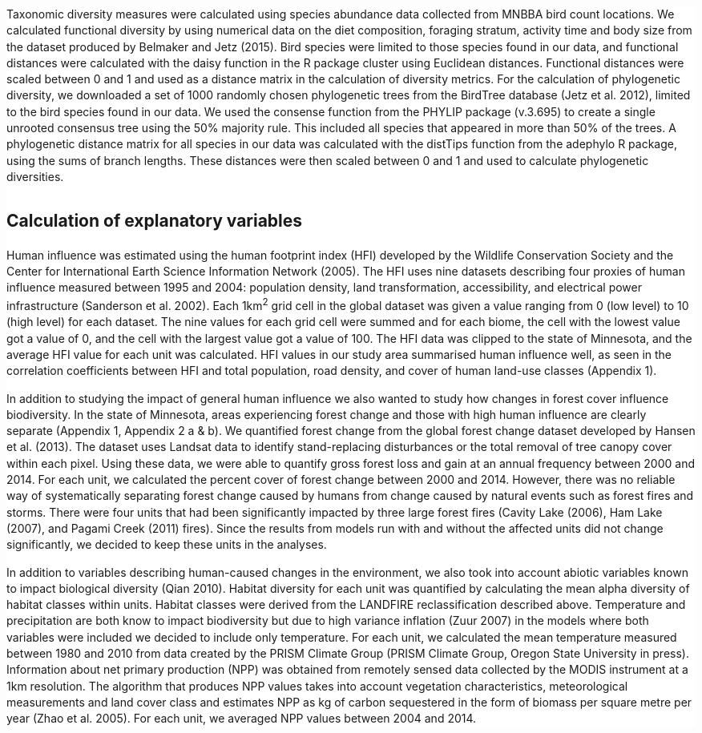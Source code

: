 Taxonomic diversity measures were calculated using species abundance data collected from MNBBA bird count locations. We calculated functional diversity by using numerical data on the diet composition, foraging stratum, activity time and body size from the dataset produced by Belmaker and Jetz (2015). Bird species were limited to those species found in our data, and functional distances were calculated with the daisy function in the R package cluster using Euclidean distances. Functional distances were scaled between 0 and 1 and used as a distance matrix in the calculation of diversity metrics. For the calculation of phylogenetic diversity, we downloaded a set of 1000 randomly chosen phylogenetic trees from the BirdTree database (Jetz et al. 2012), limited to the bird species found in our data. We used the consense function from the PHYLIP package (v.3.695) to create a single unrooted consensus tree using the 50% majority rule. This included all species that appeared in more than 50% of the trees. A phylogenetic distance matrix for all species in our data was calculated with the distTips function from the adephylo R package, using the sums of branch lengths. These distances were then scaled between 0 and 1 and used to calculate phylogenetic diversities.

Calculation of explanatory variables
------------------------------------

Human influence was estimated using the human footprint index (HFI) developed by the Wildlife Conservation Society and the Center for International Earth Science Information Network (2005). The HFI uses nine datasets describing four proxies of human influence measured between 1995 and 2004: population density, land transformation, accessibility, and electrical power infrastructure (Sanderson et al. 2002). Each 1km<sup>2</sup> grid cell in the global dataset was given a value ranging from 0 (low level) to 10 (high level) for each dataset. The nine values for each grid cell were summed and for each biome, the cell with the lowest value got a value of 0, and the cell with the largest value got a value of 100. The HFI data was clipped to the state of Minnesota, and the average HFI value for each unit was calculated. HFI values in our study area summarised human influence well, as seen in the correlation coefficients between HFI and total population, road density, and cover of human land-use classes (Appendix 1).

In addition to studying the impact of general human influence we also wanted to study how changes in forest cover influence biodiversity. In the state of Minnesota, areas experiencing forest change and those with high human influence are clearly separate (Appendix 1, Appendix 2 a & b). We quantified forest change from the global forest change dataset developed by Hansen et al. (2013). The dataset uses Landsat data to identify stand-replacing disturbances or the total removal of tree canopy cover within each pixel. Using these data, we were able to quantify gross forest loss and gain at an annual frequency between 2000 and 2014. For each unit, we calculated the percent cover of forest change between 2000 and 2014. However, there was no reliable way of systematically separating forest change caused by humans from change caused by natural events such as forest fires and storms. There were four units that had been significantly impacted by three large forest fires (Cavity Lake (2006), Ham Lake (2007), and Pagami Creek (2011) fires). Since the results from models run with and without the affected units did not change significantly, we decided to keep these units in the analyses.

In addition to variables describing human-caused changes in the environment, we also took into account abiotic variables known to impact biological diversity (Qian 2010). Habitat diversity for each unit was quantified by calculating the mean alpha diversity of habitat classes within units. Habitat classes were derived from the LANDFIRE reclassification described above. Temperature and precipitation are both know to impact biodiversity but due to high variance inflation (Zuur 2007) in the models where both variables were included we decided to include only temperature. For each unit, we calculated the mean temperature measured between 1980 and 2010 from data created by the PRISM Climate Group (PRISM Climate Group, Oregon State University in press). Information about net primary production (NPP) was obtained from remotely sensed data collected by the MODIS instrument at a 1km resolution. The algorithm that produces NPP values takes into account vegetation characteristics, meteorological measurements and land cover class and estimates NPP as kg of carbon sequestered in the form of biomass per square metre per year (Zhao et al. 2005). For each unit, we averaged NPP values between 2004 and 2014.
